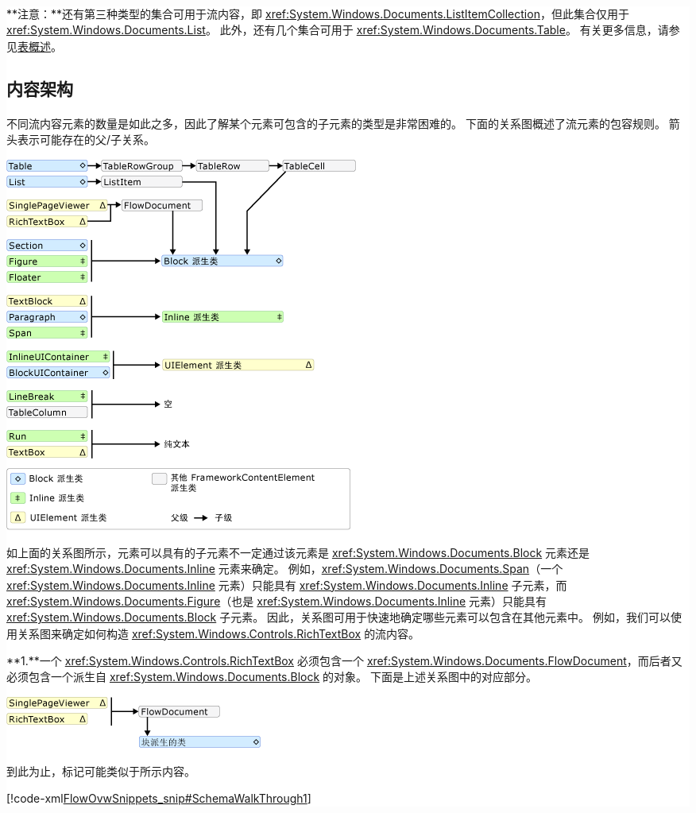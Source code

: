  **注意：**还有第三种类型的集合可用于流内容，即 <xref:System.Windows.Documents.ListItemCollection>，但此集合仅用于 <xref:System.Windows.Documents.List>。  此外，还有几个集合可用于 <xref:System.Windows.Documents.Table>。  有关更多信息，请参见[表概述](../../../../docs/framework/wpf/advanced/table-overview.md)。  
  
<a name="content_schema"></a>   
## 内容架构  
 不同流内容元素的数量是如此之多，因此了解某个元素可包含的子元素的类型是非常困难的。  下面的关系图概述了流元素的包容规则。  箭头表示可能存在的父\/子关系。  
  
 ![示意图：流内容包含架构](../../../../docs/framework/wpf/advanced/media/flow-content-schema.png "Flow\_Content\_Schema")  
  
 如上面的关系图所示，元素可以具有的子元素不一定通过该元素是 <xref:System.Windows.Documents.Block> 元素还是 <xref:System.Windows.Documents.Inline> 元素来确定。  例如，<xref:System.Windows.Documents.Span>（一个 <xref:System.Windows.Documents.Inline> 元素）只能具有 <xref:System.Windows.Documents.Inline> 子元素，而 <xref:System.Windows.Documents.Figure>（也是 <xref:System.Windows.Documents.Inline> 元素）只能具有 <xref:System.Windows.Documents.Block> 子元素。  因此，关系图可用于快速地确定哪些元素可以包含在其他元素中。  例如，我们可以使用关系图来确定如何构造 <xref:System.Windows.Controls.RichTextBox> 的流内容。  
  
 **1.**一个 <xref:System.Windows.Controls.RichTextBox> 必须包含一个 <xref:System.Windows.Documents.FlowDocument>，而后者又必须包含一个派生自 <xref:System.Windows.Documents.Block> 的对象。  下面是上述关系图中的对应部分。  
  
 ![示意图：RichTextBox 包含规则](../../../../docs/framework/wpf/advanced/media/flow-ovw-schemawalkthrough1.png "Flow\_Ovw\_SchemaWalkThrough1")  
  
 到此为止，标记可能类似于所示内容。  
  
 [!code-xml[FlowOvwSnippets_snip#SchemaWalkThrough1](../../../../samples/snippets/csharp/VS_Snippets_Wpf/FlowOvwSnippets_snip/CS/MiscSnippets.xaml#schemawalkthrough1)]  
  